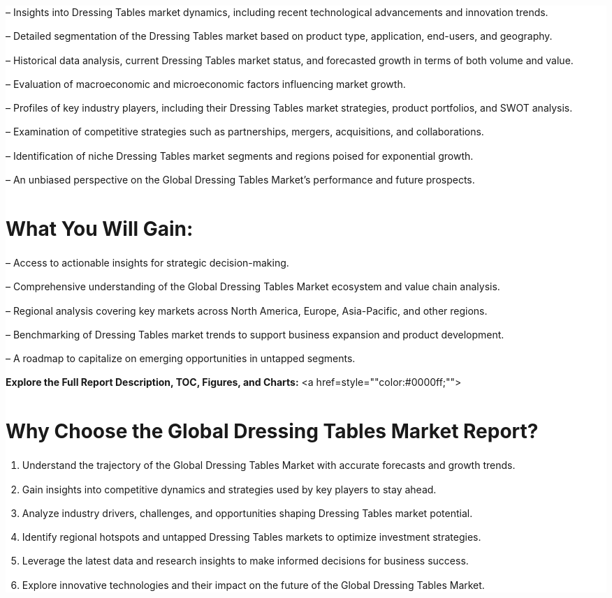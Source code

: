 – Insights into Dressing Tables market dynamics, including recent technological advancements and innovation trends.

– Detailed segmentation of the Dressing Tables market based on product type, application, end-users, and geography.

– Historical data analysis, current Dressing Tables market status, and forecasted growth in terms of both volume and value.

– Evaluation of macroeconomic and microeconomic factors influencing market growth.

– Profiles of key industry players, including their Dressing Tables market strategies, product portfolios, and SWOT analysis.

– Examination of competitive strategies such as partnerships, mergers, acquisitions, and collaborations.

– Identification of niche Dressing Tables market segments and regions poised for exponential growth.

– An unbiased perspective on the Global Dressing Tables Market’s performance and future prospects.

# <strong>What You Will Gain:</strong>

– Access to actionable insights for strategic decision-making.

– Comprehensive understanding of the Global Dressing Tables Market ecosystem and value chain analysis.

– Regional analysis covering key markets across North America, Europe, Asia-Pacific, and other regions.

– Benchmarking of Dressing Tables market trends to support business expansion and product development.

– A roadmap to capitalize on emerging opportunities in untapped segments.

<strong>Explore the Full Report Description, TOC, Figures, and Charts:</strong>
<a href=style=""color:#0000ff;""></a>

# <strong>Why Choose the Global Dressing Tables Market Report?</strong>

1. Understand the trajectory of the Global Dressing Tables Market with accurate forecasts and growth trends.

2. Gain insights into competitive dynamics and strategies used by key players to stay ahead.

3. Analyze industry drivers, challenges, and opportunities shaping Dressing Tables market potential.

4. Identify regional hotspots and untapped Dressing Tables markets to optimize investment strategies.

5. Leverage the latest data and research insights to make informed decisions for business success.

6. Explore innovative technologies and their impact on the future of the Global Dressing Tables Market.
